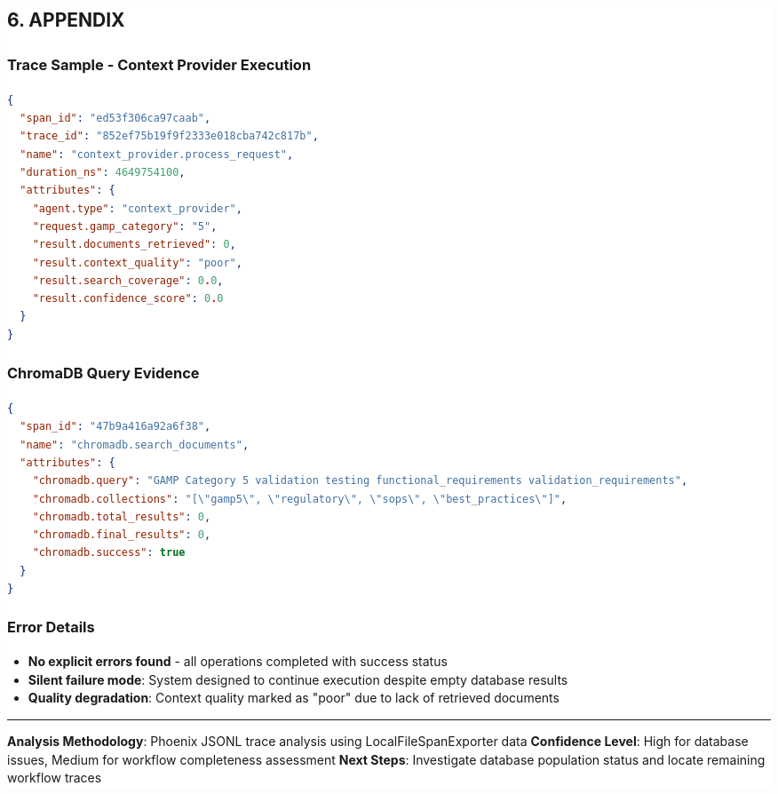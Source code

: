 ## 6. APPENDIX

### Trace Sample - Context Provider Execution
```json
{
  "span_id": "ed53f306ca97caab",
  "trace_id": "852ef75b19f9f2333e018cba742c817b",
  "name": "context_provider.process_request",
  "duration_ns": 4649754100,
  "attributes": {
    "agent.type": "context_provider",
    "request.gamp_category": "5",
    "result.documents_retrieved": 0,
    "result.context_quality": "poor",
    "result.search_coverage": 0.0,
    "result.confidence_score": 0.0
  }
}
```

### ChromaDB Query Evidence
```json
{
  "span_id": "47b9a416a92a6f38",
  "name": "chromadb.search_documents",
  "attributes": {
    "chromadb.query": "GAMP Category 5 validation testing functional_requirements validation_requirements",
    "chromadb.collections": "[\"gamp5\", \"regulatory\", \"sops\", \"best_practices\"]",
    "chromadb.total_results": 0,
    "chromadb.final_results": 0,
    "chromadb.success": true
  }
}
```

### Error Details
- **No explicit errors found** - all operations completed with success status
- **Silent failure mode**: System designed to continue execution despite empty database results
- **Quality degradation**: Context quality marked as "poor" due to lack of retrieved documents

---

**Analysis Methodology**: Phoenix JSONL trace analysis using LocalFileSpanExporter data
**Confidence Level**: High for database issues, Medium for workflow completeness assessment
**Next Steps**: Investigate database population status and locate remaining workflow traces